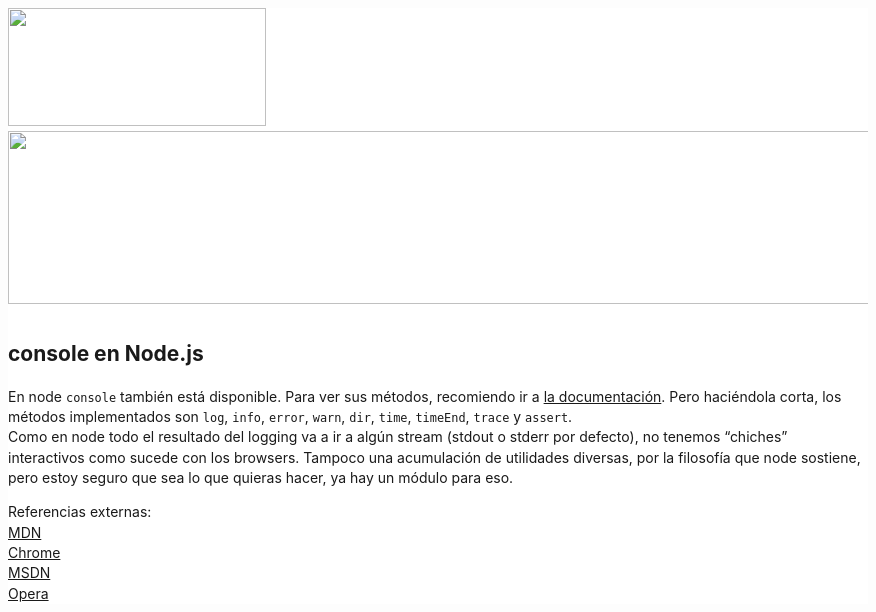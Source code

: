 <img src="http://fernetjs.com/wp-content/uploads/2014/12/profile.png" alt="" width="258" height="118" class="alignnone size-full wp-image-3997" />  
<img src="http://fernetjs.com/wp-content/uploads/2014/12/profile2.png" alt="" width="882" height="173" class="alignnone size-full wp-image-3996" />

## console en Node.js

En node `console` también está disponible. Para ver sus métodos, recomiendo ir a <a href="http://nodejs.org/api/console.html" title="Documentación de console - node.js" target="_blank">la documentación</a>. Pero haciéndola corta, los métodos implementados son `log`, `info`, `error`, `warn`, `dir`, `time`, `timeEnd`, `trace` y `assert`.  
Como en node todo el resultado del logging va a ir a algún stream (stdout o stderr por defecto), no tenemos &#8220;chiches&#8221; interactivos como sucede con los browsers. Tampoco una acumulación de utilidades diversas, por la filosofía que node sostiene, pero estoy seguro que sea lo que quieras hacer, ya hay un módulo para eso.

Referencias externas:  
<a title="Console - MDN" href="https://developer.mozilla.org/en/docs/Web/API/console" target="_blank">MDN</a>  
<a title="Console - Chrome" href="https://developer.chrome.com/devtools/docs/console-api" target="_blank">Chrome</a>  
<a title="Console - MSDN" href="http://msdn.microsoft.com/en-us/library/windows/apps/hh696634.aspx" target="_blank">MSDN</a>  
<a title="Console - Opera" href="http://www.opera.com/dragonfly/documentation/console/" target="_blank">Opera</a>

